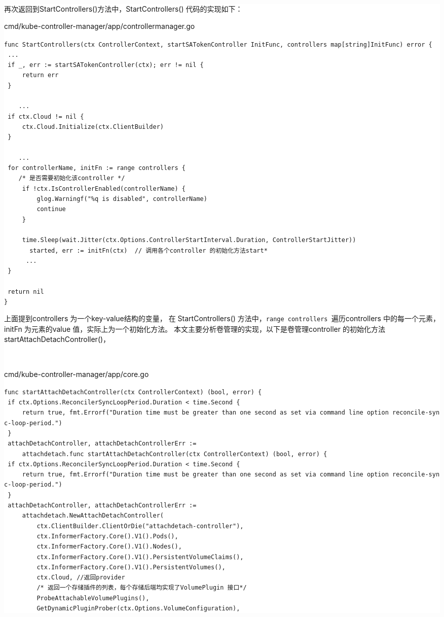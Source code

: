    再次返回到StartControllers()方法中，StartControllers() 代码的实现如下：
   ​

   cmd/kube-controller-manager/app/controllermanager.go

   ```
   func StartControllers(ctx ControllerContext, startSATokenController InitFunc, controllers map[string]InitFunc) error {
   	...
   	if _, err := startSATokenController(ctx); err != nil {
   		return err
   	}

       ...
   	if ctx.Cloud != nil {
   		ctx.Cloud.Initialize(ctx.ClientBuilder)
   	}

       ...
   	for controllerName, initFn := range controllers {
   	   /* 是否需要初始化该controller */
   		if !ctx.IsControllerEnabled(controllerName) {
   			glog.Warningf("%q is disabled", controllerName)
   			continue
   		}

   		time.Sleep(wait.Jitter(ctx.Options.ControllerStartInterval.Duration, ControllerStartJitter))
          started, err := initFn(ctx)  // 调用各个controller 的初始化方法start* 
         ...
   	}

   	return nil
   }
   ```

   上面提到controllers 为一个key-value结构的变量， 在 StartControllers() 方法中，`range controllers `遍历controllers 中的每一个元素，initFn 为元素的value 值，实际上为一个初始化方法。 本文主要分析卷管理的实现，以下是卷管理controller 的初始化方法startAttachDetachController()，

   ​

   cmd/kube-controller-manager/app/core.go

   ```
   func startAttachDetachController(ctx ControllerContext) (bool, error) {
   	if ctx.Options.ReconcilerSyncLoopPeriod.Duration < time.Second {
   		return true, fmt.Errorf("Duration time must be greater than one second as set via command line option reconcile-sync-loop-period.")
   	}
   	attachDetachController, attachDetachControllerErr :=
   		attachdetach.func startAttachDetachController(ctx ControllerContext) (bool, error) {
   	if ctx.Options.ReconcilerSyncLoopPeriod.Duration < time.Second {
   		return true, fmt.Errorf("Duration time must be greater than one second as set via command line option reconcile-sync-loop-period.")
   	}
   	attachDetachController, attachDetachControllerErr :=
   		attachdetach.NewAttachDetachController(
   			ctx.ClientBuilder.ClientOrDie("attachdetach-controller"),
   			ctx.InformerFactory.Core().V1().Pods(),
   			ctx.InformerFactory.Core().V1().Nodes(),
   			ctx.InformerFactory.Core().V1().PersistentVolumeClaims(),
   			ctx.InformerFactory.Core().V1().PersistentVolumes(),
   			ctx.Cloud, //返回provider
   			/* 返回一个存储插件的列表，每个存储后端均实现了VolumePlugin 接口*/
   			ProbeAttachableVolumePlugins(),
   			GetDynamicPluginProber(ctx.Options.VolumeConfiguration),
   ```